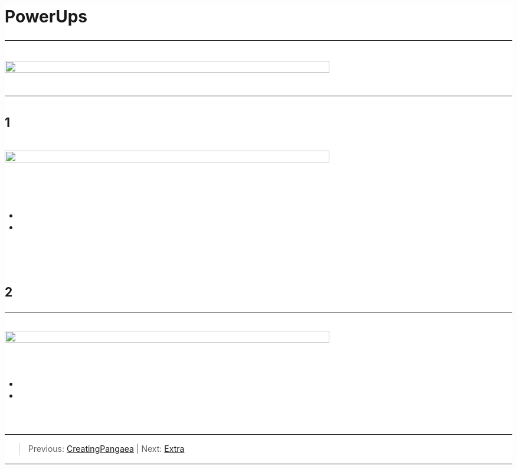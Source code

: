 
# PowerUps <br>
---

<br>
<img height="80%" src="Images/" width="80%"/>
<br>
<br>

---

## 1  <br>
<img height="80%" src="Images/" width="80%"/><br>
---
<br>
<br>

*  <br>
* <br>
<br>
<br>

## 2 <br>

---
<img height="80%" src="Images/" width="80%"/><br>
---
<br>

* <br>
* <br>
  

  <br>
  <br>




---
>Previous: [CreatingPangaea](CreatingPangaea/CreatingPangaea.md) |
>Next: [Extra](Extra/Extra.md)
---